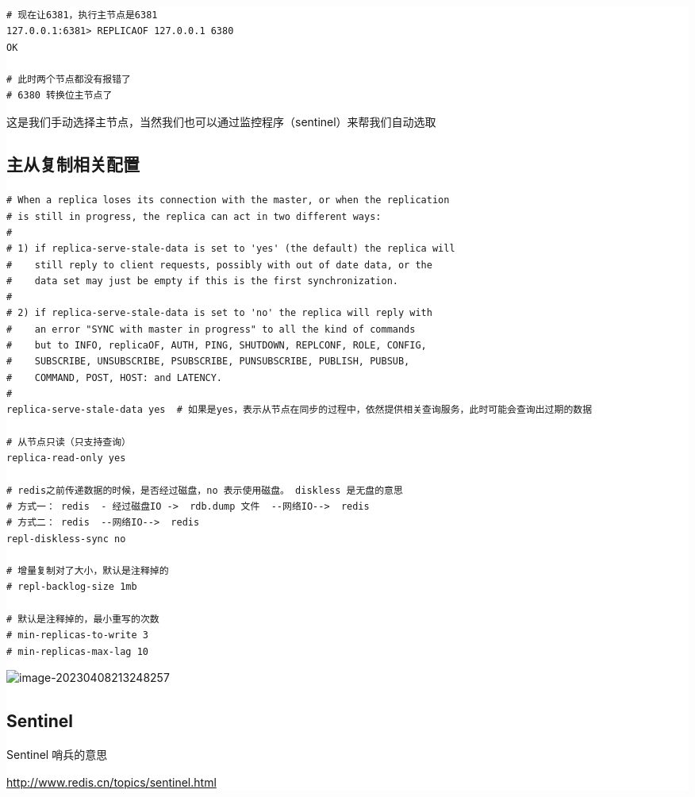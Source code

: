 ```shell
# 现在让6381，执行主节点是6381
127.0.0.1:6381> REPLICAOF 127.0.0.1 6380
OK

# 此时两个节点都没有报错了
# 6380 转换位主节点了
```

这是我们手动选择主节点，当然我们也可以通过监控程序（sentinel）来帮我们自动选取

## 主从复制相关配置

```shell
# When a replica loses its connection with the master, or when the replication
# is still in progress, the replica can act in two different ways:
#
# 1) if replica-serve-stale-data is set to 'yes' (the default) the replica will
#    still reply to client requests, possibly with out of date data, or the
#    data set may just be empty if this is the first synchronization.
#
# 2) if replica-serve-stale-data is set to 'no' the replica will reply with
#    an error "SYNC with master in progress" to all the kind of commands
#    but to INFO, replicaOF, AUTH, PING, SHUTDOWN, REPLCONF, ROLE, CONFIG,
#    SUBSCRIBE, UNSUBSCRIBE, PSUBSCRIBE, PUNSUBSCRIBE, PUBLISH, PUBSUB,
#    COMMAND, POST, HOST: and LATENCY.
#
replica-serve-stale-data yes  # 如果是yes，表示从节点在同步的过程中，依然提供相关查询服务，此时可能会查询出过期的数据

# 从节点只读（只支持查询）
replica-read-only yes

# redis之前传递数据的时候，是否经过磁盘，no 表示使用磁盘。 diskless 是无盘的意思
# 方式一： redis  - 经过磁盘IO ->  rdb.dump 文件  --网络IO-->  redis
# 方式二： redis  --网络IO-->  redis
repl-diskless-sync no

# 增量复制对了大小，默认是注释掉的
# repl-backlog-size 1mb

# 默认是注释掉的，最小重写的次数
# min-replicas-to-write 3
# min-replicas-max-lag 10
```

![image-20230408213248257](F:/gitee_project/mca-learning/P6_分布式框架、中间件技术群、分布式解决方案/Redis缓存数据库/img/redis增量复制和是否经过磁盘图.png)

## Sentinel

Sentinel 哨兵的意思

http://www.redis.cn/topics/sentinel.html
